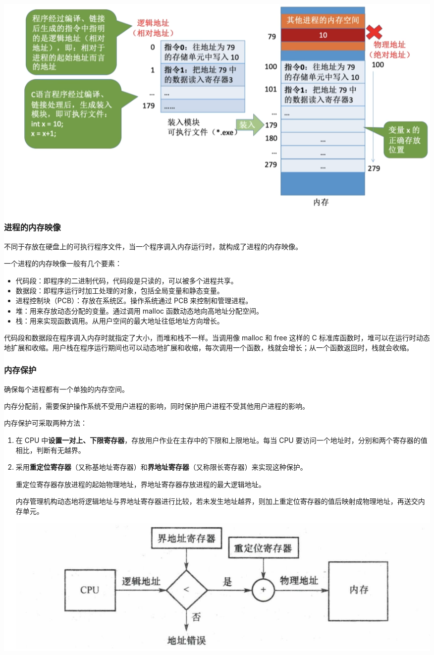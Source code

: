 ![](../../../images/计算机/操作系统/205.png)

### 进程的内存映像

不同于存放在硬盘上的可执行程序文件，当一个程序调入内存运行时，就构成了进程的内存映像。

一个进程的内存映像一般有几个要素：

- 代码段：即程序的二进制代码，代码段是只读的，可以被多个进程共享。
- 数据段：即程序运行时加工处理的对象，包括全局变量和静态变量。
- 进程控制块（PCB）：存放在系统区。操作系统通过 PCB 来控制和管理进程。
- 堆：用来存放动态分配的变量。通过调用 malloc 函数动态地向高地址分配空间。
- 栈：用来实现函数调用。从用户空间的最大地址往低地址方向增长。

代码段和数据段在程序调入内存时就指定了大小，而堆和栈不一样。当调用像 malloc 和 free 这样的 C 标准库函数时，堆可以在运行时动态地扩展和收缩。用户栈在程序运行期间也可以动态地扩展和收缩，每次调用一个函数，栈就会增长；从一个函数返回时，栈就会收缩。

### 内存保护

确保每个进程都有一个单独的内存空间。

内存分配前，需要保护操作系统不受用户进程的影响，同时保护用户进程不受其他用户进程的影响。

内存保护可采取两种方法：

1. 在 CPU 中**设置一对上、下限寄存器**，存放用户作业在主存中的下限和上限地址。每当 CPU 要访问一个地址时，分别和两个寄存器的值相比，判断有无越界。

2. 采用**重定位寄存器**（又称基地址寄存器）和**界地址寄存器**（又称限长寄存器）来实现这种保护。

   重定位寄存器存放进程的起始物理地址，界地址寄存器存放进程的最大逻辑地址。

   内存管理机构动态地将逻辑地址与界地址寄存器进行比较，若未发生地址越界，则加上重定位寄存器的值后映射成物理地址，再送交内存单元。

   ![](../../../images/计算机/操作系统/213.png)